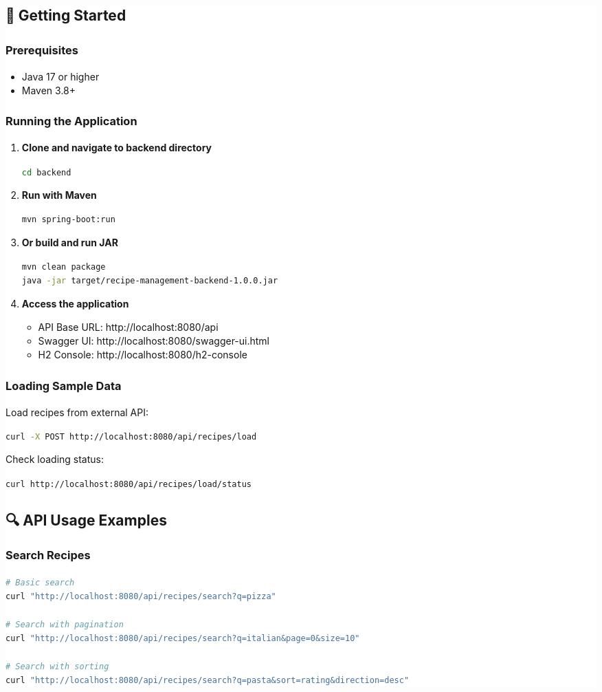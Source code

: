 ## 🚦 Getting Started

### Prerequisites
- Java 17 or higher
- Maven 3.8+

### Running the Application

1. **Clone and navigate to backend directory**
   ```bash
   cd backend
   ```

2. **Run with Maven**
   ```bash
   mvn spring-boot:run
   ```

3. **Or build and run JAR**
   ```bash
   mvn clean package
   java -jar target/recipe-management-backend-1.0.0.jar
   ```

4. **Access the application**
   - API Base URL: http://localhost:8080/api
   - Swagger UI: http://localhost:8080/swagger-ui.html
   - H2 Console: http://localhost:8080/h2-console

### Loading Sample Data

Load recipes from external API:
```bash
curl -X POST http://localhost:8080/api/recipes/load
```

Check loading status:
```bash
curl http://localhost:8080/api/recipes/load/status
```

## 🔍 API Usage Examples

### Search Recipes
```bash
# Basic search
curl "http://localhost:8080/api/recipes/search?q=pizza"

# Search with pagination
curl "http://localhost:8080/api/recipes/search?q=italian&page=0&size=10"

# Search with sorting
curl "http://localhost:8080/api/recipes/search?q=pasta&sort=rating&direction=desc"
```
